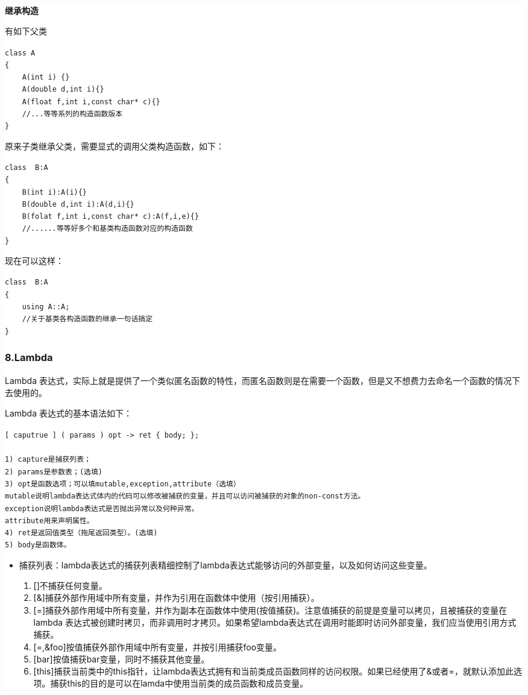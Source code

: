 **继承构造**

有如下父类

    class A
    {
        A(int i) {}
        A(double d,int i){}
        A(float f,int i,const char* c){}
        //...等等系列的构造函数版本
    }

原来子类继承父类，需要显式的调用父类构造函数，如下：

    class  B:A
    {
        B(int i):A(i){}
        B(double d,int i):A(d,i){}
        B(folat f,int i,const char* c):A(f,i,e){}
        //......等等好多个和基类构造函数对应的构造函数
    }
现在可以这样：

    class  B:A
    {
        using A::A;
        //关于基类各构造函数的继承一句话搞定
    }

### **8.Lambda**
Lambda 表达式，实际上就是提供了一个类似匿名函数的特性，而匿名函数则是在需要一个函数，但是又不想费力去命名一个函数的情况下去使用的。

Lambda 表达式的基本语法如下：

    [ caputrue ] ( params ) opt -> ret { body; };
    
    1) capture是捕获列表； 
    2) params是参数表；(选填) 
    3) opt是函数选项；可以填mutable,exception,attribute（选填） 
    mutable说明lambda表达式体内的代码可以修改被捕获的变量，并且可以访问被捕获的对象的non-const方法。 
    exception说明lambda表达式是否抛出异常以及何种异常。 
    attribute用来声明属性。 
    4) ret是返回值类型（拖尾返回类型）。(选填) 
    5) body是函数体。

- 捕获列表：lambda表达式的捕获列表精细控制了lambda表达式能够访问的外部变量，以及如何访问这些变量。

    1) []不捕获任何变量。 
    2) [&]捕获外部作用域中所有变量，并作为引用在函数体中使用（按引用捕获）。 
    3) [=]捕获外部作用域中所有变量，并作为副本在函数体中使用(按值捕获)。注意值捕获的前提是变量可以拷贝，且被捕获的变量在 lambda 表达式被创建时拷贝，而非调用时才拷贝。如果希望lambda表达式在调用时能即时访问外部变量，我们应当使用引用方式捕获。
    4) [=,&foo]按值捕获外部作用域中所有变量，并按引用捕获foo变量。 
    5) [bar]按值捕获bar变量，同时不捕获其他变量。 
    6) [this]捕获当前类中的this指针，让lambda表达式拥有和当前类成员函数同样的访问权限。如果已经使用了&或者=，就默认添加此选项。捕获this的目的是可以在lamda中使用当前类的成员函数和成员变量。
